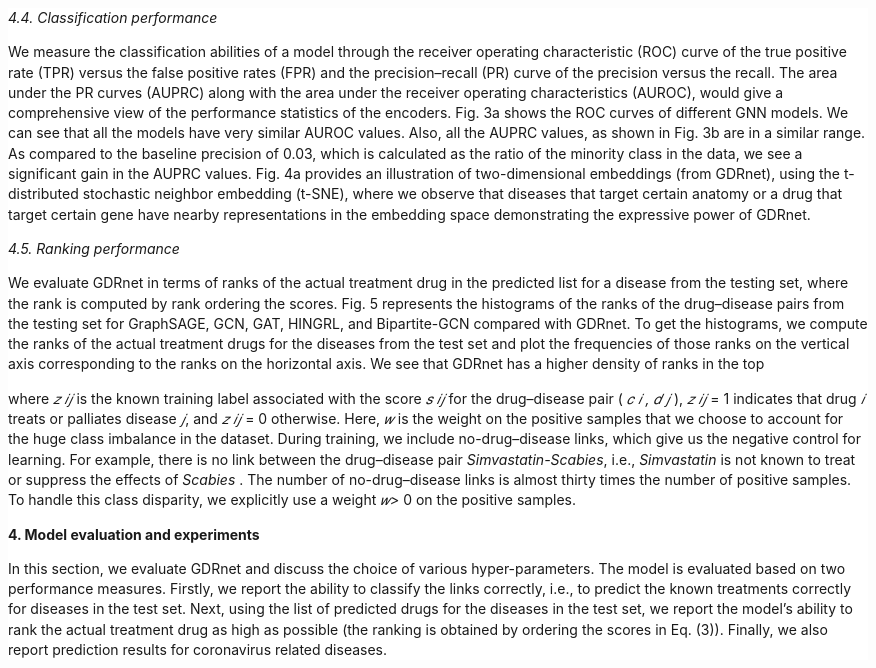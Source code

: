 
_4.4. Classification performance_


We measure the classification abilities of a model through the
receiver operating characteristic (ROC) curve of the true positive rate
(TPR) versus the false positive rates (FPR) and the precision–recall
(PR) curve of the precision versus the recall. The area under the PR
curves (AUPRC) along with the area under the receiver operating
characteristics (AUROC), would give a comprehensive view of the
performance statistics of the encoders. Fig. 3a shows the ROC curves of
different GNN models. We can see that all the models have very similar
AUROC values. Also, all the AUPRC values, as shown in Fig. 3b are in
a similar range. As compared to the baseline precision of 0.03, which
is calculated as the ratio of the minority class in the data, we see a
significant gain in the AUPRC values. Fig. 4a provides an illustration
of two-dimensional embeddings (from GDRnet), using the t-distributed
stochastic neighbor embedding (t-SNE), where we observe that diseases that target certain anatomy or a drug that target certain gene
have nearby representations in the embedding space demonstrating the
expressive power of GDRnet.


_4.5. Ranking performance_


We evaluate GDRnet in terms of ranks of the actual treatment drug
in the predicted list for a disease from the testing set, where the rank is
computed by rank ordering the scores. Fig. 5 represents the histograms
of the ranks of the drug–disease pairs from the testing set for GraphSAGE, GCN, GAT, HINGRL, and Bipartite-GCN compared with GDRnet.
To get the histograms, we compute the ranks of the actual treatment
drugs for the diseases from the test set and plot the frequencies of those
ranks on the vertical axis corresponding to the ranks on the horizontal
axis. We see that GDRnet has a higher density of ranks in the top



where _𝑧_ _𝑖𝑗_ is the known training label associated with the score _𝑠_ _𝑖𝑗_
for the drug–disease pair ( _𝑐_ _𝑖_ _, 𝑑_ _𝑗_ ), _𝑧_ _𝑖𝑗_ = 1 indicates that drug _𝑖_ treats or
palliates disease _𝑗_, and _𝑧_ _𝑖𝑗_ = 0 otherwise. Here, _𝑤_ is the weight on the
positive samples that we choose to account for the huge class imbalance
in the dataset. During training, we include no-drug–disease links, which
give us the negative control for learning. For example, there is no
link between the drug–disease pair _Simvastatin-Scabies_, i.e., _Simvastatin_
is not known to treat or suppress the effects of _Scabies_ . The number
of no-drug–disease links is almost thirty times the number of positive
samples. To handle this class disparity, we explicitly use a weight _𝑤>_ 0
on the positive samples.


**4. Model evaluation and experiments**


In this section, we evaluate GDRnet and discuss the choice of
various hyper-parameters. The model is evaluated based on two performance measures. Firstly, we report the ability to classify the links
correctly, i.e., to predict the known treatments correctly for diseases in
the test set. Next, using the list of predicted drugs for the diseases in
the test set, we report the model’s ability to rank the actual treatment
drug as high as possible (the ranking is obtained by ordering the scores
in Eq. (3)). Finally, we also report prediction results for coronavirus
related diseases.
